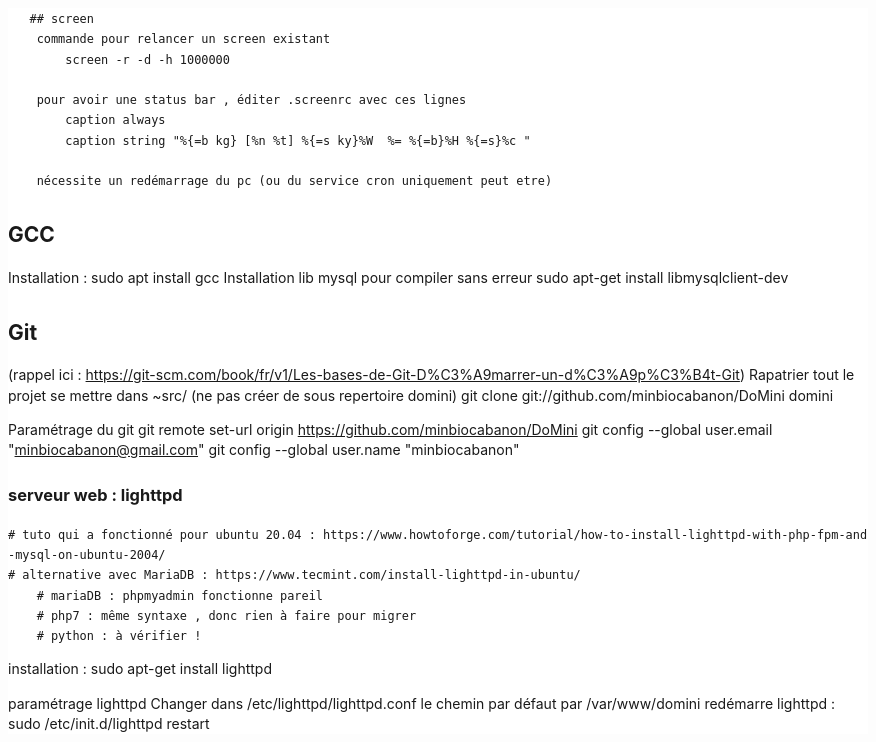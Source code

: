 	   ## screen
		commande pour relancer un screen existant
			screen -r -d -h 1000000
			
		pour avoir une status bar , éditer .screenrc avec ces lignes
			caption always
			caption string "%{=b kg} [%n %t] %{=s ky}%W  %= %{=b}%H %{=s}%c "

		nécessite un redémarrage du pc (ou du service cron uniquement peut etre)
	

## GCC 
Installation :
	sudo apt install gcc
Installation lib mysql pour compiler sans erreur
	sudo apt-get install libmysqlclient-dev 

## Git
(rappel ici : https://git-scm.com/book/fr/v1/Les-bases-de-Git-D%C3%A9marrer-un-d%C3%A9p%C3%B4t-Git)
Rapatrier tout le projet
	se mettre dans ~src/ (ne pas créer de sous repertoire domini)
	git clone git://github.com/minbiocabanon/DoMini domini
	
Paramétrage du git
	git remote set-url origin https://github.com/minbiocabanon/DoMini
	git config --global user.email "minbiocabanon@gmail.com"
	git config --global user.name "minbiocabanon"

### serveur web : lighttpd

	# tuto qui a fonctionné pour ubuntu 20.04 : https://www.howtoforge.com/tutorial/how-to-install-lighttpd-with-php-fpm-and-mysql-on-ubuntu-2004/
	# alternative avec MariaDB : https://www.tecmint.com/install-lighttpd-in-ubuntu/
		# mariaDB : phpmyadmin fonctionne pareil
		# php7 : même syntaxe , donc rien à faire pour migrer
		# python : à vérifier !
	
installation :
	sudo apt-get install lighttpd
	
paramétrage lighttpd
	Changer dans /etc/lighttpd/lighttpd.conf le chemin  par défaut par /var/www/domini
	redémarre lighttpd : sudo /etc/init.d/lighttpd restart
	